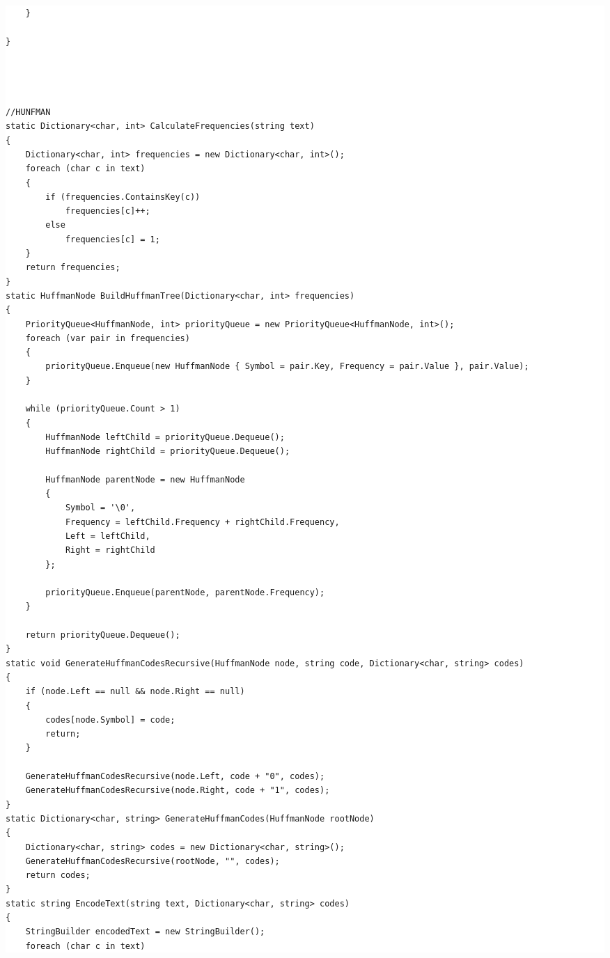         }

    }




    //HUNFMAN  
    static Dictionary<char, int> CalculateFrequencies(string text)
    {
        Dictionary<char, int> frequencies = new Dictionary<char, int>();
        foreach (char c in text)
        {
            if (frequencies.ContainsKey(c))
                frequencies[c]++;
            else
                frequencies[c] = 1;
        }
        return frequencies;
    }
    static HuffmanNode BuildHuffmanTree(Dictionary<char, int> frequencies)
    {
        PriorityQueue<HuffmanNode, int> priorityQueue = new PriorityQueue<HuffmanNode, int>();
        foreach (var pair in frequencies)
        {
            priorityQueue.Enqueue(new HuffmanNode { Symbol = pair.Key, Frequency = pair.Value }, pair.Value);
        }

        while (priorityQueue.Count > 1)
        {
            HuffmanNode leftChild = priorityQueue.Dequeue();
            HuffmanNode rightChild = priorityQueue.Dequeue();

            HuffmanNode parentNode = new HuffmanNode
            {
                Symbol = '\0',
                Frequency = leftChild.Frequency + rightChild.Frequency,
                Left = leftChild,
                Right = rightChild
            };

            priorityQueue.Enqueue(parentNode, parentNode.Frequency);
        }

        return priorityQueue.Dequeue();
    }
    static void GenerateHuffmanCodesRecursive(HuffmanNode node, string code, Dictionary<char, string> codes)
    {
        if (node.Left == null && node.Right == null)
        {
            codes[node.Symbol] = code;
            return;
        }

        GenerateHuffmanCodesRecursive(node.Left, code + "0", codes);
        GenerateHuffmanCodesRecursive(node.Right, code + "1", codes);
    }
    static Dictionary<char, string> GenerateHuffmanCodes(HuffmanNode rootNode)
    {
        Dictionary<char, string> codes = new Dictionary<char, string>();
        GenerateHuffmanCodesRecursive(rootNode, "", codes);
        return codes;
    }
    static string EncodeText(string text, Dictionary<char, string> codes)
    {
        StringBuilder encodedText = new StringBuilder();
        foreach (char c in text)
